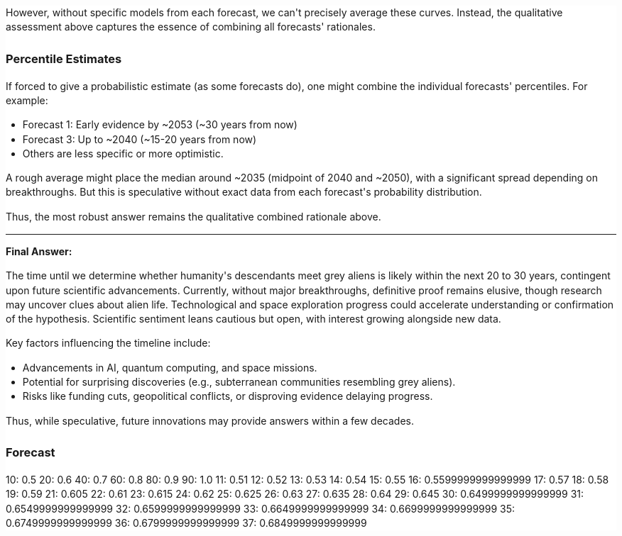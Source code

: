 However, without specific models from each forecast, we can't precisely average these curves. Instead, the qualitative assessment above captures the essence of combining all forecasts' rationales.

### Percentile Estimates
If forced to give a probabilistic estimate (as some forecasts do), one might combine the individual forecasts' percentiles. For example:
- Forecast 1: Early evidence by ~2053 (~30 years from now)
- Forecast 3: Up to ~2040 (~15-20 years from now)
- Others are less specific or more optimistic.

A rough average might place the median around ~2035 (midpoint of 2040 and ~2050), with a significant spread depending on breakthroughs. But this is speculative without exact data from each forecast's probability distribution.

Thus, the most robust answer remains the qualitative combined rationale above.

---
**Final Answer:**

The time until we determine whether humanity's descendants meet grey aliens is likely within the next 20 to 30 years, contingent upon future scientific advancements. Currently, without major breakthroughs, definitive proof remains elusive, though research may uncover clues about alien life. Technological and space exploration progress could accelerate understanding or confirmation of the hypothesis. Scientific sentiment leans cautious but open, with interest growing alongside new data.

Key factors influencing the timeline include:
- Advancements in AI, quantum computing, and space missions.
- Potential for surprising discoveries (e.g., subterranean communities resembling grey aliens).
- Risks like funding cuts, geopolitical conflicts, or disproving evidence delaying progress.

Thus, while speculative, future innovations may provide answers within a few decades.

### Forecast

10: 0.5
20: 0.6
40: 0.7
60: 0.8
80: 0.9
90: 1.0
11: 0.51
12: 0.52
13: 0.53
14: 0.54
15: 0.55
16: 0.5599999999999999
17: 0.57
18: 0.58
19: 0.59
21: 0.605
22: 0.61
23: 0.615
24: 0.62
25: 0.625
26: 0.63
27: 0.635
28: 0.64
29: 0.645
30: 0.6499999999999999
31: 0.6549999999999999
32: 0.6599999999999999
33: 0.6649999999999999
34: 0.6699999999999999
35: 0.6749999999999999
36: 0.6799999999999999
37: 0.6849999999999999